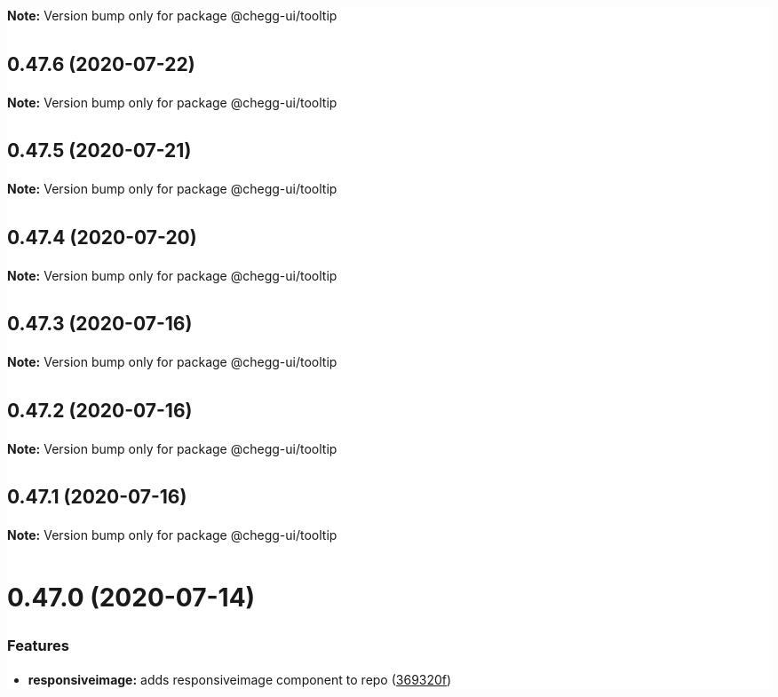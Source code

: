 **Note:** Version bump only for package @chegg-ui/tooltip





## 0.47.6 (2020-07-22)

**Note:** Version bump only for package @chegg-ui/tooltip





## 0.47.5 (2020-07-21)

**Note:** Version bump only for package @chegg-ui/tooltip





## 0.47.4 (2020-07-20)

**Note:** Version bump only for package @chegg-ui/tooltip





## 0.47.3 (2020-07-16)

**Note:** Version bump only for package @chegg-ui/tooltip





## 0.47.2 (2020-07-16)

**Note:** Version bump only for package @chegg-ui/tooltip





## 0.47.1 (2020-07-16)

**Note:** Version bump only for package @chegg-ui/tooltip





# 0.47.0 (2020-07-14)


### Features

* **responsiveimage:** adds responsiveimage component to repo ([369320f](https://gitlab.com/chegginc/learning-services/devx/ui/components/commit/369320f185fb26ec2b550a692b1a9c2b6bfecc08))
